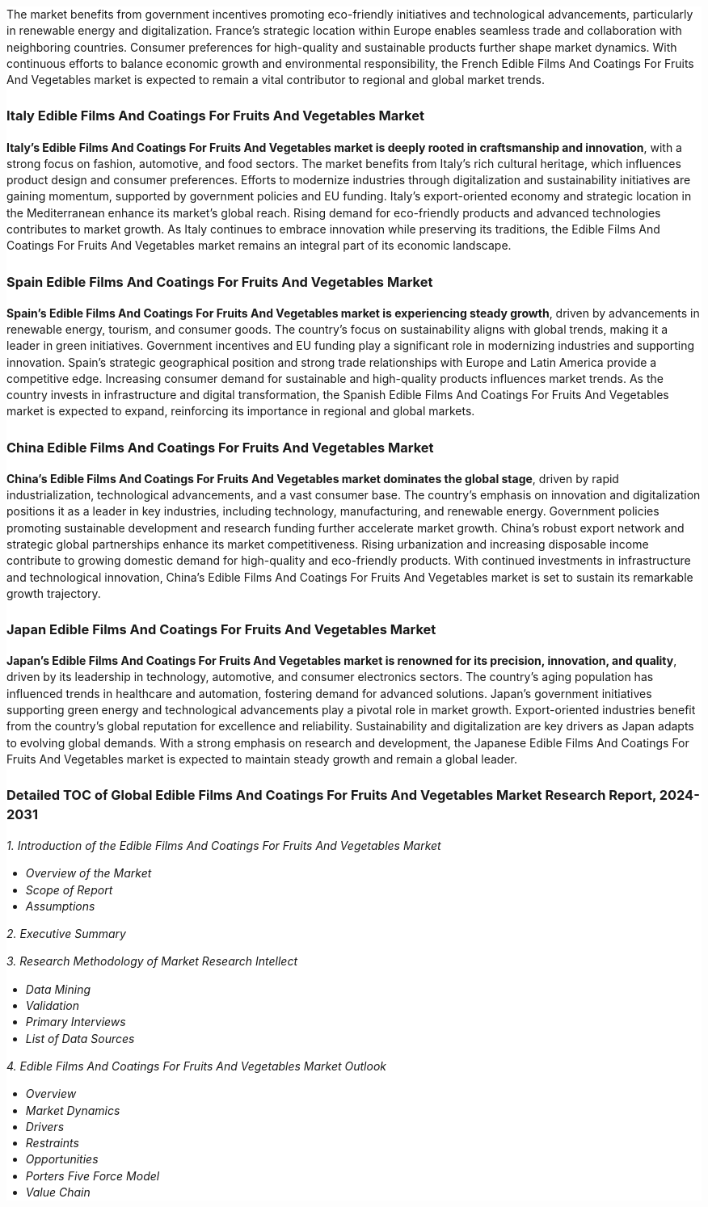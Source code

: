 The market benefits from government incentives promoting eco-friendly initiatives and technological advancements, particularly in renewable energy and digitalization. France&rsquo;s strategic location within Europe enables seamless trade and collaboration with neighboring countries. Consumer preferences for high-quality and sustainable products further shape market dynamics. With continuous efforts to balance economic growth and environmental responsibility, the French Edible Films And Coatings For Fruits And Vegetables market is expected to remain a vital contributor to regional and global market trends.</p><h3><strong>Italy Edible Films And Coatings For Fruits And Vegetables Market</strong></h3><p><strong>Italy&rsquo;s Edible Films And Coatings For Fruits And Vegetables market is deeply rooted in craftsmanship and innovation</strong>, with a strong focus on fashion, automotive, and food sectors. The market benefits from Italy&rsquo;s rich cultural heritage, which influences product design and consumer preferences. Efforts to modernize industries through digitalization and sustainability initiatives are gaining momentum, supported by government policies and EU funding. Italy&rsquo;s export-oriented economy and strategic location in the Mediterranean enhance its market&rsquo;s global reach. Rising demand for eco-friendly products and advanced technologies contributes to market growth. As Italy continues to embrace innovation while preserving its traditions, the Edible Films And Coatings For Fruits And Vegetables market remains an integral part of its economic landscape.</p><h3><strong>Spain Edible Films And Coatings For Fruits And Vegetables Market</strong></h3><p><strong>Spain&rsquo;s Edible Films And Coatings For Fruits And Vegetables market is experiencing steady growth</strong>, driven by advancements in renewable energy, tourism, and consumer goods. The country&rsquo;s focus on sustainability aligns with global trends, making it a leader in green initiatives. Government incentives and EU funding play a significant role in modernizing industries and supporting innovation. Spain&rsquo;s strategic geographical position and strong trade relationships with Europe and Latin America provide a competitive edge. Increasing consumer demand for sustainable and high-quality products influences market trends. As the country invests in infrastructure and digital transformation, the Spanish Edible Films And Coatings For Fruits And Vegetables market is expected to expand, reinforcing its importance in regional and global markets.</p><h3><strong>China Edible Films And Coatings For Fruits And Vegetables Market</strong></h3><p><strong>China&rsquo;s Edible Films And Coatings For Fruits And Vegetables market dominates the global stage</strong>, driven by rapid industrialization, technological advancements, and a vast consumer base. The country&rsquo;s emphasis on innovation and digitalization positions it as a leader in key industries, including technology, manufacturing, and renewable energy. Government policies promoting sustainable development and research funding further accelerate market growth. China&rsquo;s robust export network and strategic global partnerships enhance its market competitiveness. Rising urbanization and increasing disposable income contribute to growing domestic demand for high-quality and eco-friendly products. With continued investments in infrastructure and technological innovation, China&rsquo;s Edible Films And Coatings For Fruits And Vegetables market is set to sustain its remarkable growth trajectory.</p><h3><strong>Japan Edible Films And Coatings For Fruits And Vegetables Market</strong></h3><p><strong>Japan&rsquo;s Edible Films And Coatings For Fruits And Vegetables market is renowned for its precision, innovation, and quality</strong>, driven by its leadership in technology, automotive, and consumer electronics sectors. The country&rsquo;s aging population has influenced trends in healthcare and automation, fostering demand for advanced solutions. Japan&rsquo;s government initiatives supporting green energy and technological advancements play a pivotal role in market growth. Export-oriented industries benefit from the country&rsquo;s global reputation for excellence and reliability. Sustainability and digitalization are key drivers as Japan adapts to evolving global demands. With a strong emphasis on research and development, the Japanese Edible Films And Coatings For Fruits And Vegetables market is expected to maintain steady growth and remain a global leader.</p><h3><span class="">Detailed TOC of Global Edible Films And Coatings For Fruits And Vegetables Market Research Report, 2024-2031</span></h3><p><em><span class="font-[700]">1. Introduction of the Edible Films And Coatings For Fruits And Vegetables Market</span></em></p><ul><li><em><span class="">Overview of the Market</span></em></li><li><em><span class="">Scope of Report</span></em></li><li><em><span class="">Assumptions</span></em></li></ul><p><em><span class="font-[700]">2. Executive Summary</span></em></p><p><em><span class="font-[700]">3. Research Methodology of Market Research Intellect</span></em></p><ul><li><em><span class="">Data Mining</span></em></li><li><em><span class="">Validation</span></em></li><li><em><span class="">Primary Interviews</span></em></li><li><em><span class="">List of Data Sources</span></em></li></ul><p><em><span class="font-[700]">4. Edible Films And Coatings For Fruits And Vegetables Market Outlook</span></em></p><ul><li><em><span class="">Overview</span></em></li><li><em><span class="">Market Dynamics</span></em></li><li><em><span class="">Drivers</span></em></li><li><em><span class="">Restraints</span></em></li><li><em><span class="">Opportunities</span></em></li><li><em><span class="">Porters Five Force Model</span></em></li><li><em><span class="">Value Chain